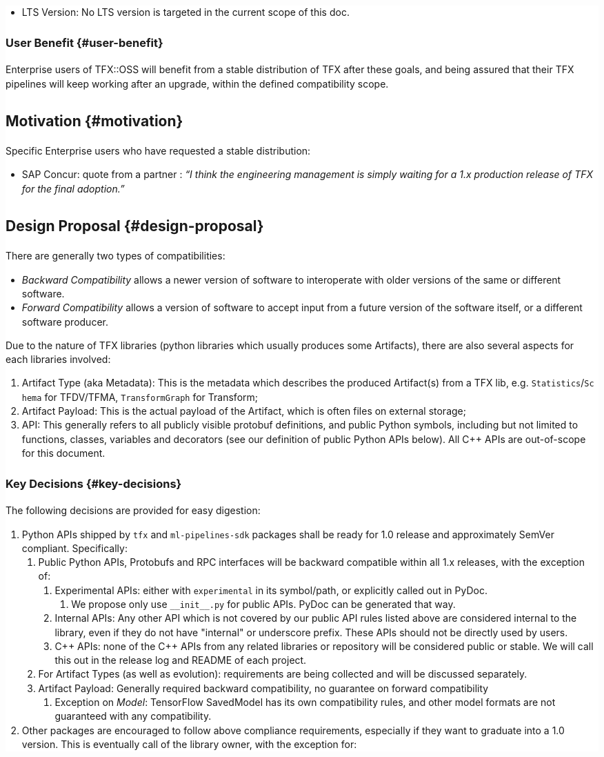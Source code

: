 *   LTS Version: No LTS version is targeted in the current scope of this doc.

### User Benefit {#user-benefit}

Enterprise users of TFX::OSS will benefit from a stable distribution of TFX
after these goals, and being assured that their TFX pipelines will keep working
after an upgrade, within the defined compatibility scope.

## Motivation {#motivation}

Specific Enterprise users who have requested a stable distribution:

*   SAP Concur: quote from a partner : _“I think the engineering management is
    simply waiting for a 1.x production release of TFX for the final adoption.”_

## Design Proposal {#design-proposal}

There are generally two types of compatibilities:

*   _Backward Compatibility_ allows a newer version of software to interoperate
    with older versions of the same or different software.
*   _Forward Compatibility_ allows a version of software to accept input from a
    future version of the software itself, or a different software producer.

Due to the nature of TFX libraries (python libraries which usually produces some
Artifacts), there are also several aspects for each libraries involved:

1.  Artifact Type (aka Metadata): This is the metadata which describes the
    produced Artifact(s) from a TFX lib, e.g. `Statistics`/`Schema` for
    TFDV/TFMA, `TransformGraph` for Transform;
2.  Artifact Payload: This is the actual payload of the Artifact, which is often
    files on external storage;
3.  API: This generally refers to all publicly visible protobuf definitions, and
    public Python symbols, including but not limited to functions, classes,
    variables and decorators (see our definition of public Python APIs below).
    All C++ APIs are out-of-scope for this document.

### Key Decisions {#key-decisions}

The following decisions are provided for easy digestion:

1.  Python APIs shipped by `tfx` and `ml-pipelines-sdk` packages shall be ready
    for 1.0 release and approximately SemVer compliant. Specifically:
    1.  Public Python APIs, Protobufs and RPC interfaces will be backward
        compatible within all 1.x releases, with the exception of:
        1.  Experimental APIs: either with `experimental` in its symbol/path, or
            explicitly called out in PyDoc.
            1.  We propose only use `__init__.py` for public APIs. PyDoc can be
                generated that way.
        2.  Internal APIs: Any other API which is not covered by our public API
            rules listed above are considered internal to the library, even if
            they do not have "internal" or underscore prefix. These APIs should
            not be directly used by users.
        3.  C++ APIs: none of the C++ APIs from any related libraries or
            repository will be considered public or stable. We will call this
            out in the release log and README of each project.
    2.  For Artifact Types (as well as evolution): requirements are being
        collected and will be discussed separately.
    3.  Artifact Payload: Generally required backward compatibility, no
        guarantee on forward compatibility
        1.  Exception on _Model_: TensorFlow SavedModel has its own
            compatibility rules, and other model formats are not guaranteed with
            any compatibility.
2.  Other packages are encouraged to follow above compliance requirements,
    especially if they want to graduate into a 1.0 version. This is eventually
    call of the library owner, with the exception for: